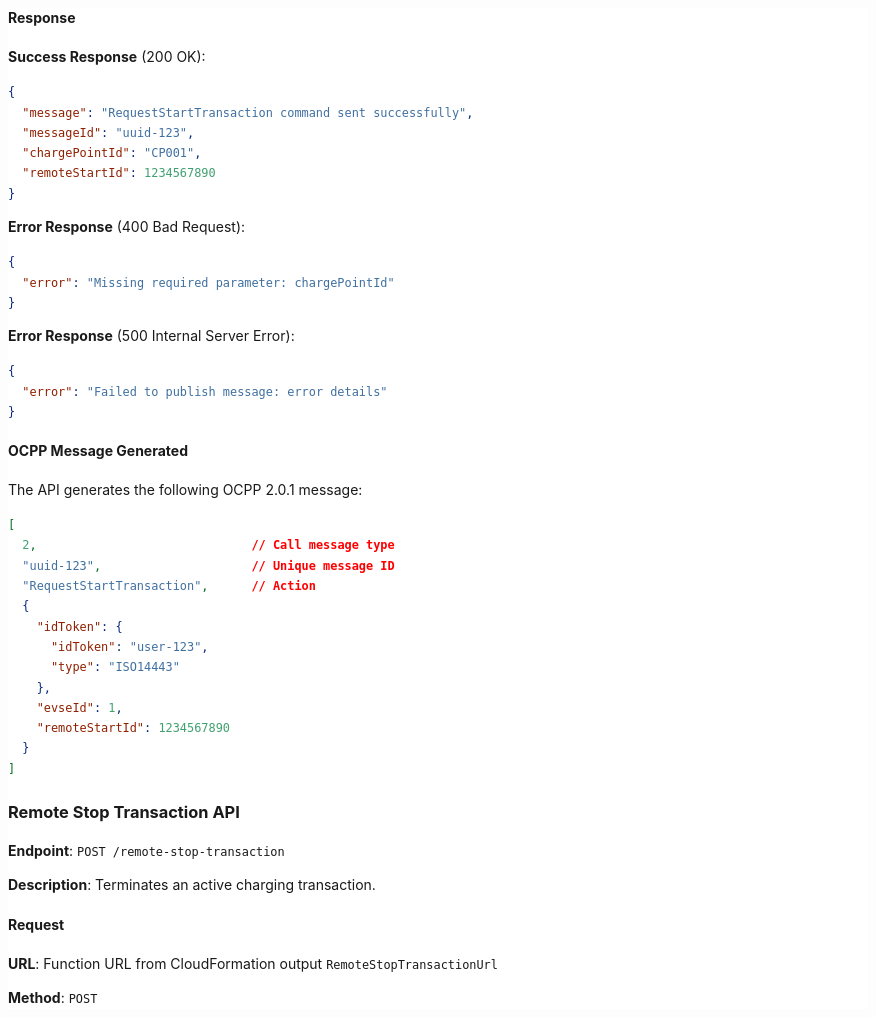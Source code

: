 #### Response

**Success Response** (200 OK):
```json
{
  "message": "RequestStartTransaction command sent successfully",
  "messageId": "uuid-123",
  "chargePointId": "CP001",
  "remoteStartId": 1234567890
}
```

**Error Response** (400 Bad Request):
```json
{
  "error": "Missing required parameter: chargePointId"
}
```

**Error Response** (500 Internal Server Error):
```json
{
  "error": "Failed to publish message: error details"
}
```

#### OCPP Message Generated

The API generates the following OCPP 2.0.1 message:
```json
[
  2,                              // Call message type
  "uuid-123",                     // Unique message ID
  "RequestStartTransaction",      // Action
  {
    "idToken": {
      "idToken": "user-123",
      "type": "ISO14443"
    },
    "evseId": 1,
    "remoteStartId": 1234567890
  }
]
```

### Remote Stop Transaction API

**Endpoint**: `POST /remote-stop-transaction`

**Description**: Terminates an active charging transaction.

#### Request

**URL**: Function URL from CloudFormation output `RemoteStopTransactionUrl`

**Method**: `POST`
